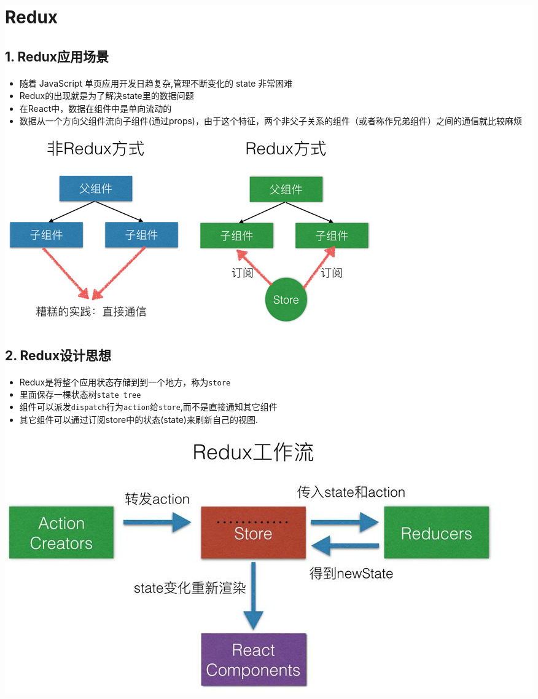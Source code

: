 # Redux

## 1. Redux应用场景

- 随着 JavaScript 单页应用开发日趋复杂,管理不断变化的 state 非常困难
- Redux的出现就是为了解决state里的数据问题
- 在React中，数据在组件中是单向流动的
- 数据从一个方向父组件流向子组件(通过props)，由于这个特征，两个非父子关系的组件（或者称作兄弟组件）之间的通信就比较麻烦

![](./Image/redux-01.png)

## 2. Redux设计思想

- Redux是将整个应用状态存储到到一个地方，称为`store`
- 里面保存一棵状态树`state tree`
- 组件可以派发`dispatch`行为`action`给`store`,而不是直接通知其它组件
- 其它组件可以通过订阅store中的状态(state)来刷新自己的视图.

![](./Image/redux-02.png)
